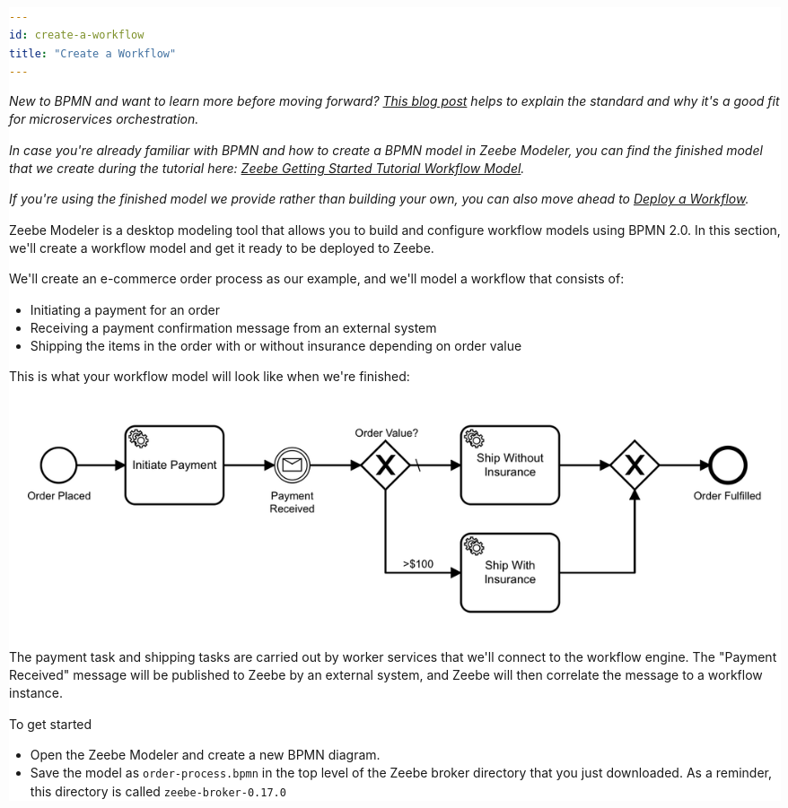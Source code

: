 ```yaml
---
id: create-a-workflow
title: "Create a Workflow"
---
```


_New to BPMN and want to learn more before moving forward? [This blog post](https://zeebe.io/blog/2018/08/bpmn-for-microservices-orchestration-a-primer-part-1/) helps to explain the standard and why it's a good fit for microservices orchestration._

_In case you're already familiar with BPMN and how to create a BPMN model in Zeebe Modeler, you can find the finished model that we create during the tutorial here: [Zeebe Getting Started Tutorial Workflow Model](assets/order-process.bpmn)._

_If you're using the finished model we provide rather than building your own, you can also move ahead to [Deploy a Workflow](deploy-a-workflow.md)._

Zeebe Modeler is a desktop modeling tool that allows you to build and configure workflow models using BPMN 2.0. In this section, we'll create a workflow model and get it ready to be deployed to Zeebe.

We'll create an e-commerce order process as our example, and we'll model a workflow that consists of:

- Initiating a payment for an order
- Receiving a payment confirmation message from an external system
- Shipping the items in the order with or without insurance depending on order value

This is what your workflow model will look like when we're finished:

![Getting Started Workflow Model](assets/tutorial-3.0-complete-workflow.png)

The payment task and shipping tasks are carried out by worker services that we'll connect to the workflow engine. The "Payment Received" message will be published to Zeebe by an external system, and Zeebe will then correlate the message to a workflow instance.

To get started

- Open the Zeebe Modeler and create a new BPMN diagram.
- Save the model as `order-process.bpmn` in the top level of the Zeebe broker directory that you just downloaded. As a reminder, this directory is called `zeebe-broker-0.17.0`
